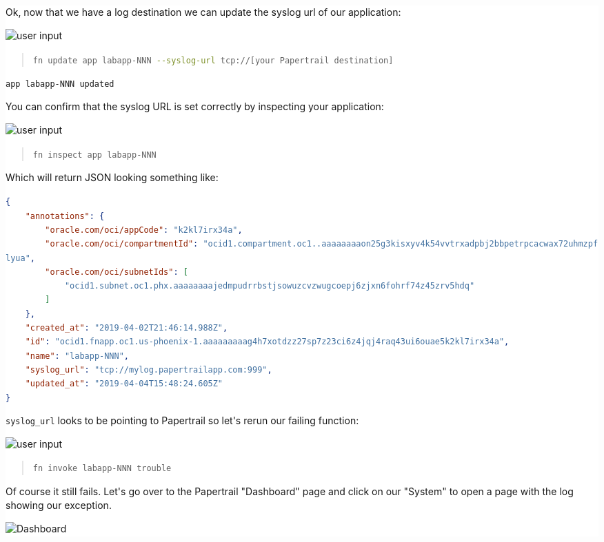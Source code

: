 Ok, now that we have a log destination we can update the syslog url of our
application:

![user input](images/userinput.png)
>```sh
> fn update app labapp-NNN --syslog-url tcp://[your Papertrail destination]
>```

```sh
app labapp-NNN updated
```

You can confirm that the syslog URL is set correctly by inspecting your
application:

![user input](images/userinput.png)
>```sh
> fn inspect app labapp-NNN
>```

Which will return JSON looking something like:

```json
{
	"annotations": {
		"oracle.com/oci/appCode": "k2kl7irx34a",
		"oracle.com/oci/compartmentId": "ocid1.compartment.oc1..aaaaaaaaon25g3kisxyv4k54vvtrxadpbj2bbpetrpcacwax72uhmzpflyua",
		"oracle.com/oci/subnetIds": [
			"ocid1.subnet.oc1.phx.aaaaaaaajedmpudrrbstjsowuzcvzwugcoepj6zjxn6fohrf74z45zrv5hdq"
		]
	},
	"created_at": "2019-04-02T21:46:14.988Z",
	"id": "ocid1.fnapp.oc1.us-phoenix-1.aaaaaaaaag4h7xotdzz27sp7z23ci6z4jqj4raq43ui6ouae5k2kl7irx34a",
	"name": "labapp-NNN",
	"syslog_url": "tcp://mylog.papertrailapp.com:999",
	"updated_at": "2019-04-04T15:48:24.605Z"
}
```

`syslog_url` looks to be pointing to Papertrail so let's rerun our failing
function:

![user input](images/userinput.png)
>```sh
> fn invoke labapp-NNN trouble
>```

Of course it still fails.  Let's go over to the Papertrail "Dashboard" page and
click on our "System" to open a page with the log showing our exception.

![Dashboard](images/papertrail-dashboard.png)
